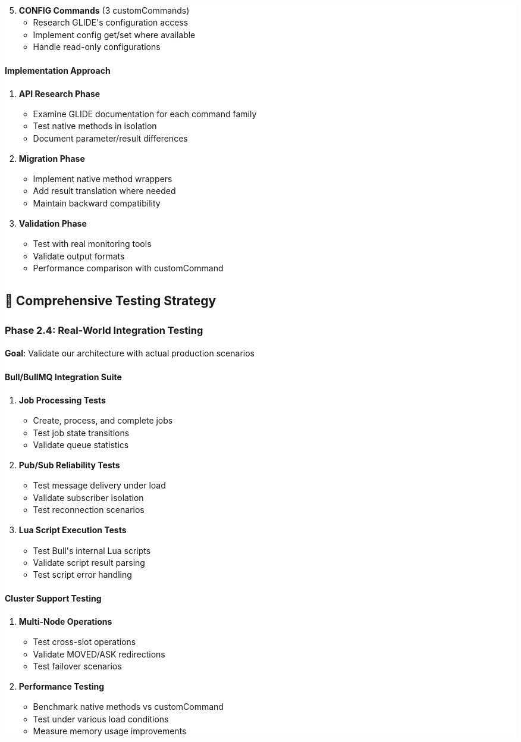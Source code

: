 5. **CONFIG Commands** (3 customCommands)
   - Research GLIDE's configuration access
   - Implement config get/set where available
   - Handle read-only configurations

#### **Implementation Approach**
1. **API Research Phase**
   - Examine GLIDE documentation for each command family
   - Test native methods in isolation
   - Document parameter/result differences
   
2. **Migration Phase**
   - Implement native method wrappers
   - Add result translation where needed
   - Maintain backward compatibility
   
3. **Validation Phase**
   - Test with real monitoring tools
   - Validate output formats
   - Performance comparison with customCommand

## 🧪 **Comprehensive Testing Strategy**

### **Phase 2.4: Real-World Integration Testing**
**Goal**: Validate our architecture with actual production scenarios

#### **Bull/BullMQ Integration Suite**
1. **Job Processing Tests**
   - Create, process, and complete jobs
   - Test job state transitions
   - Validate queue statistics
   
2. **Pub/Sub Reliability Tests**
   - Test message delivery under load
   - Validate subscriber isolation
   - Test reconnection scenarios
   
3. **Lua Script Execution Tests**
   - Test Bull's internal Lua scripts
   - Validate script result parsing
   - Test script error handling

#### **Cluster Support Testing**
1. **Multi-Node Operations**
   - Test cross-slot operations
   - Validate MOVED/ASK redirections
   - Test failover scenarios
   
2. **Performance Testing**
   - Benchmark native methods vs customCommand
   - Test under various load conditions
   - Measure memory usage improvements
